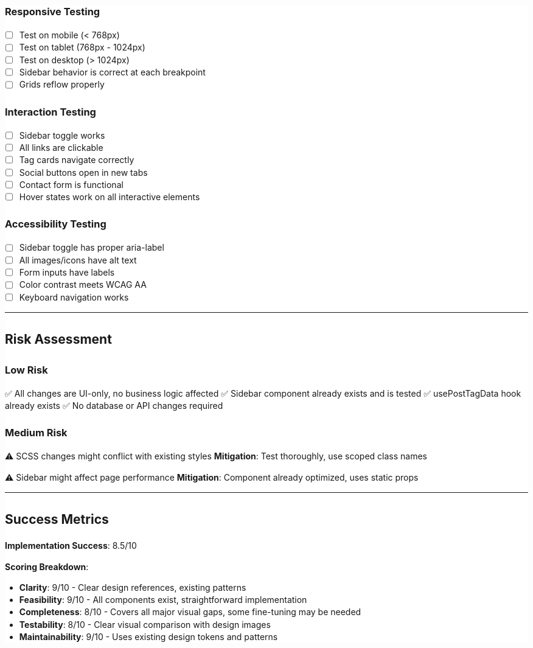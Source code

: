 ### Responsive Testing
- [ ] Test on mobile (< 768px)
- [ ] Test on tablet (768px - 1024px)
- [ ] Test on desktop (> 1024px)
- [ ] Sidebar behavior is correct at each breakpoint
- [ ] Grids reflow properly

### Interaction Testing
- [ ] Sidebar toggle works
- [ ] All links are clickable
- [ ] Tag cards navigate correctly
- [ ] Social buttons open in new tabs
- [ ] Contact form is functional
- [ ] Hover states work on all interactive elements

### Accessibility Testing
- [ ] Sidebar toggle has proper aria-label
- [ ] All images/icons have alt text
- [ ] Form inputs have labels
- [ ] Color contrast meets WCAG AA
- [ ] Keyboard navigation works

---

## Risk Assessment

### Low Risk
✅ All changes are UI-only, no business logic affected
✅ Sidebar component already exists and is tested
✅ usePostTagData hook already exists
✅ No database or API changes required

### Medium Risk
⚠️ SCSS changes might conflict with existing styles
**Mitigation**: Test thoroughly, use scoped class names

⚠️ Sidebar might affect page performance
**Mitigation**: Component already optimized, uses static props

---

## Success Metrics

**Implementation Success**: 8.5/10

**Scoring Breakdown**:
- **Clarity**: 9/10 - Clear design references, existing patterns
- **Feasibility**: 9/10 - All components exist, straightforward implementation
- **Completeness**: 8/10 - Covers all major visual gaps, some fine-tuning may be needed
- **Testability**: 8/10 - Clear visual comparison with design images
- **Maintainability**: 9/10 - Uses existing design tokens and patterns
